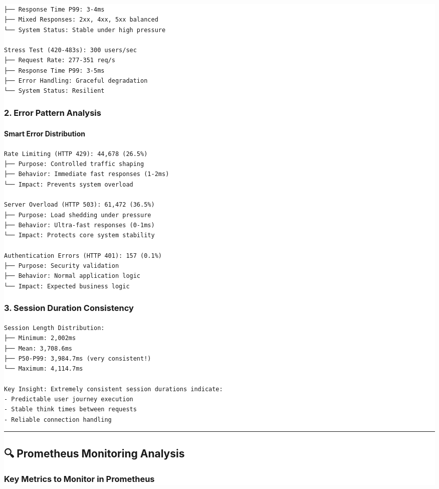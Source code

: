 ```
├── Response Time P99: 3-4ms
├── Mixed Responses: 2xx, 4xx, 5xx balanced
└── System Status: Stable under high pressure

Stress Test (420-483s): 300 users/sec
├── Request Rate: 277-351 req/s
├── Response Time P99: 3-5ms  
├── Error Handling: Graceful degradation
└── System Status: Resilient
```

### 2. Error Pattern Analysis

#### Smart Error Distribution
```
Rate Limiting (HTTP 429): 44,678 (26.5%)
├── Purpose: Controlled traffic shaping
├── Behavior: Immediate fast responses (1-2ms)
└── Impact: Prevents system overload

Server Overload (HTTP 503): 61,472 (36.5%)
├── Purpose: Load shedding under pressure
├── Behavior: Ultra-fast responses (0-1ms)
└── Impact: Protects core system stability

Authentication Errors (HTTP 401): 157 (0.1%)
├── Purpose: Security validation
├── Behavior: Normal application logic
└── Impact: Expected business logic
```

### 3. Session Duration Consistency
```
Session Length Distribution:
├── Minimum: 2,002ms
├── Mean: 3,708.6ms
├── P50-P99: 3,984.7ms (very consistent!)
└── Maximum: 4,114.7ms

Key Insight: Extremely consistent session durations indicate:
- Predictable user journey execution
- Stable think times between requests
- Reliable connection handling
```

---

## 🔍 Prometheus Monitoring Analysis

### Key Metrics to Monitor in Prometheus
